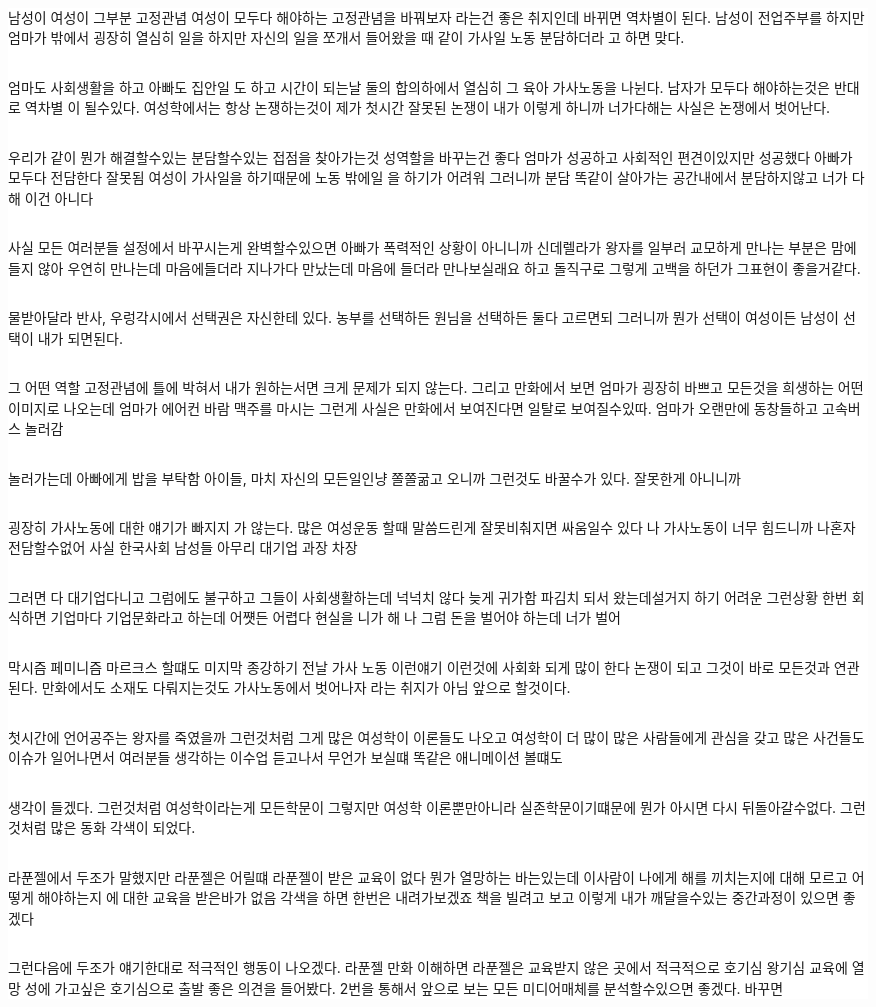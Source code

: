 남성이 여성이 그부분 고정관념 여성이 모두다 해야하는 고정관념을 바꿔보자 라는건 좋은 취지인데 바뀌면 역차별이 된다. 남성이 전업주부를 하지만 엄마가 밖에서 굉장히 열심히 일을 하지만 자신의 일을 쪼개서 들어왔을 때 같이 가사일 노동 분담하더라 고 하면 맞다.
## 
엄마도 사회생활을 하고 아빠도 집안일 도 하고 시간이 되는날 둘의 합의하에서 열심히 그 육아 가사노동을 나뉜다.
남자가 모두다 해야하는것은 반대로 역차별 이 될수있다.
여성학에서는 항상 논쟁하는것이 제가 첫시간 잘못된 논쟁이 내가 이렇게 하니까 너가다해는 사실은 논쟁에서 벗어난다.
## 
우리가 같이 뭔가 해결할수있는 분담할수있는 접점을 찾아가는것
성역할을 바꾸는건 좋다 엄마가 성공하고 사회적인 편견이있지만 성공했다 아빠가 모두다 전담한다 잘못됨
여성이 가사일을 하기때문에 노동 밖에일 을 하기가 어려워 그러니까 분담 똑같이 살아가는 공간내에서 분담하지않고 너가 다해 이건 아니다
## 
사실 모든 여러분들 설정에서 바꾸시는게 완벽할수있으면 아빠가 폭력적인 상황이 아니니까 신데렐라가 왕자를 일부러 교모하게 만나는 부분은 맘에들지 않아 우연히 만나는데 마음에들더라 지나가다 만났는데 마음에 들더라 만나보실래요 하고 돌직구로 그렇게 고백을 하던가 그표현이 좋을거같다.
## 
물받아달라 반사, 우렁각시에서 선택권은 자신한테 있다. 농부를 선택하든 원님을 선택하든 둘다 고르면되
그러니까 뭔가 선택이 여성이든 남성이 선택이 내가 되면된다.
## 
그 어떤 역할 고정관념에 틀에 박혀서 내가 원하는서면 크게 문제가 되지 않는다. 그리고 만화에서 보면 엄마가 굉장히 바쁘고 모든것을 희생하는 어떤 이미지로 나오는데 엄마가 에어컨 바람 맥주를 마시는 그런게 사실은 만화에서 보여진다면 일탈로 보여질수있따.
엄마가 오랜만에 동창들하고 고속버스 놀러감
## 
놀러가는데 아빠에게 밥을 부탁함 아이들, 마치 자신의 모든일인냥
쫄쫄굶고 오니까 
그런것도 바꿀수가 있다. 잘못한게 아니니까
## 
굉장히 가사노동에 대한 얘기가 빠지지 가 않는다. 많은 여성운동 할때 말씀드린게 잘못비춰지면 싸움일수 있다
나 가사노동이 너무 힘드니까 나혼자 전담할수없어 사실 한국사회 남성들 아무리 대기업 과장 차장 
## 
그러면 다 대기업다니고 그럼에도 불구하고 그들이 사회생활하는데 넉넉치 않다 늦게 귀가함 파김치 되서 왔는데설거지 하기 어려운 그런상황
한번 회식하면 기업마다 기업문화라고 하는데 어쩃든 어렵다 현실을 
니가 해 나 그럼 돈을 벌어야 하는데 너가 벌어 
## 
막시즘 페미니즘 마르크스 할떄도 
미지막 종강하기 전날 가사 노동 이런얘기 이런것에 사회화 되게 많이 한다 논쟁이 되고 그것이 바로 모든것과 연관된다.
만화에서도 소재도 다뤄지는것도 가사노동에서 벗어나자 라는 취지가 아님 앞으로 할것이다.
## 
첫시간에 언어공주는 왕자를 죽였을까 
그런것처럼 그게 많은 여성학이 이론들도 나오고 여성학이 더 많이 많은 사람들에게 관심을 갖고 많은 사건들도 이슈가 일어나면서 
여러분들 생각하는 이수업 듣고나서 무언가 보실떄
똑같은 애니메이션 볼떄도
## 
생각이 들겠다. 그런것처럼 여성학이라는게 모든학문이 그렇지만 여성학 이론뿐만아니라 실존학문이기떄문에 
뭔가 아시면 다시 뒤돌아갈수없다. 그런것처럼 많은 동화 각색이 되었다.
## 
라푼젤에서 두조가 말했지만 라푼젤은 어릴떄 
라푼젤이 받은 교육이 없다 뭔가 열망하는 바는있는데 이사람이 나에게 해를 끼치는지에 대해 모르고 어떻게 해야하는지 에 대한 교육을 받은바가 없음 
각색을 하면 한번은 내려가보겠죠 책을 빌려고 보고
이렇게 내가 깨달을수있는 중간과정이 있으면 좋겠다
## 
그런다음에 두조가 얘기한대로 적극적인 행동이 나오겠다.
라푼젤 만화 이해하면 라푼젤은 교육받지 않은 곳에서 적극적으로 호기심 왕기심 교육에 열망 성에 가고싶은 호기심으로 출발
좋은 의견을 들어봤다. 2번을 통해서 앞으로 보는 모든 미디어매체를 분석할수있으면 좋겠다. 바꾸면

